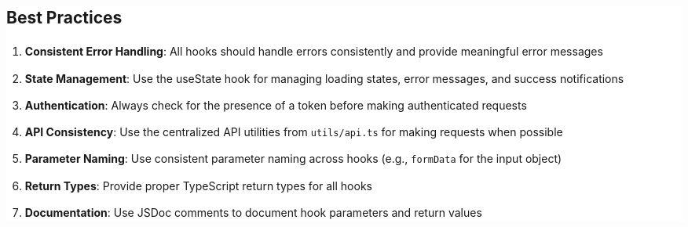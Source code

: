 ## Best Practices

1. **Consistent Error Handling**: All hooks should handle errors consistently and provide meaningful error messages

2. **State Management**: Use the useState hook for managing loading states, error messages, and success notifications

3. **Authentication**: Always check for the presence of a token before making authenticated requests

4. **API Consistency**: Use the centralized API utilities from `utils/api.ts` for making requests when possible

5. **Parameter Naming**: Use consistent parameter naming across hooks (e.g., `formData` for the input object)

6. **Return Types**: Provide proper TypeScript return types for all hooks

7. **Documentation**: Use JSDoc comments to document hook parameters and return values 